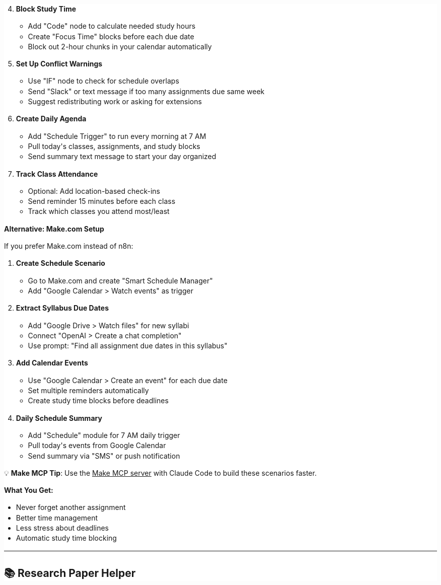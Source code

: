 4. **Block Study Time**
   - Add "Code" node to calculate needed study hours
   - Create "Focus Time" blocks before each due date
   - Block out 2-hour chunks in your calendar automatically

5. **Set Up Conflict Warnings**
   - Use "IF" node to check for schedule overlaps
   - Send "Slack" or text message if too many assignments due same week
   - Suggest redistributing work or asking for extensions

6. **Create Daily Agenda**
   - Add "Schedule Trigger" to run every morning at 7 AM
   - Pull today's classes, assignments, and study blocks
   - Send summary text message to start your day organized

7. **Track Class Attendance**
   - Optional: Add location-based check-ins
   - Send reminder 15 minutes before each class
   - Track which classes you attend most/least

**Alternative: Make.com Setup**

If you prefer Make.com instead of n8n:

1. **Create Schedule Scenario**
   - Go to Make.com and create "Smart Schedule Manager"
   - Add "Google Calendar > Watch events" as trigger

2. **Extract Syllabus Due Dates**
   - Add "Google Drive > Watch files" for new syllabi
   - Connect "OpenAI > Create a chat completion"
   - Use prompt: "Find all assignment due dates in this syllabus"

3. **Add Calendar Events**
   - Use "Google Calendar > Create an event" for each due date
   - Set multiple reminders automatically
   - Create study time blocks before deadlines

4. **Daily Schedule Summary**
   - Add "Schedule" module for 7 AM daily trigger
   - Pull today's events from Google Calendar
   - Send summary via "SMS" or push notification

💡 **Make MCP Tip**: Use the [Make MCP server](https://github.com/integromat/make-mcp-server) with Claude Code to build these scenarios faster.

**What You Get:**
- Never forget another assignment
- Better time management
- Less stress about deadlines
- Automatic study time blocking

---

## 📚 Research Paper Helper
